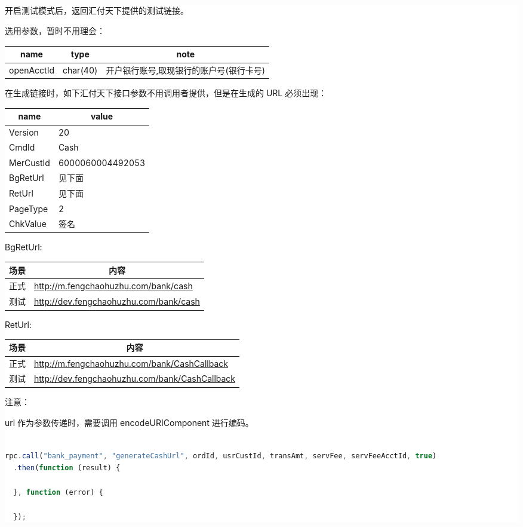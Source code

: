 开启测试模式后，返回汇付天下提供的测试链接。

选用参数，暂时不用理会：

| name          | type     | note                                      |
| ----          | ----     | ----                                      |
| openAcctId    | char(40) | 开户银行账号,取现银行的账户号(银行卡号)   |

在生成链接时，如下汇付天下接口参数不用调用者提供，但是在生成的 URL 必须出现：

| name      | value            |
| ----      | ----             |
| Version   | 20               |
| CmdId     | Cash             |
| MerCustId | 6000060004492053 |
| BgRetUrl  | 见下面           |
| RetUrl    | 见下面           |
| PageType  | 2                |
| ChkValue  | 签名             |

BgRetUrl:

| 场景 | 内容                                   |
| ---- | ----                                   |
| 正式 | http://m.fengchaohuzhu.com/bank/cash   |
| 测试 | http://dev.fengchaohuzhu.com/bank/cash |

RetUrl:

| 场景 | 内容                                           |
| ---- | ----                                           |
| 正式 | http://m.fengchaohuzhu.com/bank/CashCallback   |
| 测试 | http://dev.fengchaohuzhu.com/bank/CashCallback |

注意：

url 作为参数传递时，需要调用 encodeURIComponent 进行编码。

```javascript

rpc.call("bank_payment", "generateCashUrl", ordId, usrCustId, transAmt, servFee, servFeeAcctId, true)
  .then(function (result) {

  }, function (error) {

  });
```
